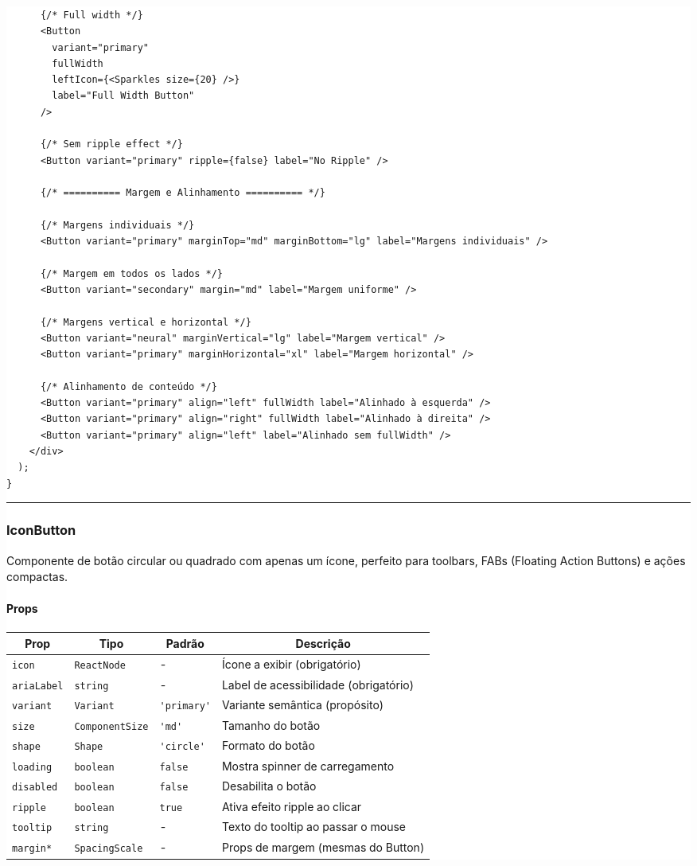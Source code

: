 ```tsx
      {/* Full width */}
      <Button
        variant="primary"
        fullWidth
        leftIcon={<Sparkles size={20} />}
        label="Full Width Button"
      />

      {/* Sem ripple effect */}
      <Button variant="primary" ripple={false} label="No Ripple" />

      {/* ========== Margem e Alinhamento ========== */}

      {/* Margens individuais */}
      <Button variant="primary" marginTop="md" marginBottom="lg" label="Margens individuais" />

      {/* Margem em todos os lados */}
      <Button variant="secondary" margin="md" label="Margem uniforme" />

      {/* Margens vertical e horizontal */}
      <Button variant="neural" marginVertical="lg" label="Margem vertical" />
      <Button variant="primary" marginHorizontal="xl" label="Margem horizontal" />

      {/* Alinhamento de conteúdo */}
      <Button variant="primary" align="left" fullWidth label="Alinhado à esquerda" />
      <Button variant="primary" align="right" fullWidth label="Alinhado à direita" />
      <Button variant="primary" align="left" label="Alinhado sem fullWidth" />
    </div>
  );
}
```

---

### IconButton

Componente de botão circular ou quadrado com apenas um ícone, perfeito para toolbars, FABs (Floating Action Buttons) e ações compactas.

#### Props

| Prop | Tipo | Padrão | Descrição |
|------|------|---------| ----------- |
| `icon` | `ReactNode` | - | Ícone a exibir (obrigatório) |
| `ariaLabel` | `string` | - | Label de acessibilidade (obrigatório) |
| `variant` | `Variant` | `'primary'` | Variante semântica (propósito) |
| `size` | `ComponentSize` | `'md'` | Tamanho do botão |
| `shape` | `Shape` | `'circle'` | Formato do botão |
| `loading` | `boolean` | `false` | Mostra spinner de carregamento |
| `disabled` | `boolean` | `false` | Desabilita o botão |
| `ripple` | `boolean` | `true` | Ativa efeito ripple ao clicar |
| `tooltip` | `string` | - | Texto do tooltip ao passar o mouse |
| `margin*` | `SpacingScale` | - | Props de margem (mesmas do Button) |
